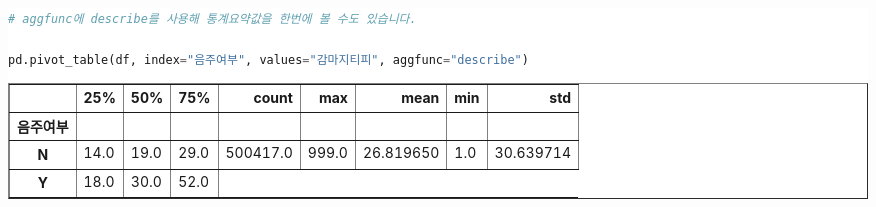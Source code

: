 


```python
# aggfunc에 describe를 사용해 통계요약값을 한번에 볼 수도 있습니다.

pd.pivot_table(df, index="음주여부", values="감마지티피", aggfunc="describe")
```




<div>
<style scoped>
    .dataframe tbody tr th:only-of-type {
        vertical-align: middle;
    }

    .dataframe tbody tr th {
        vertical-align: top;
    }

    .dataframe thead th {
        text-align: right;
    }
</style>
<table border="1" class="dataframe">
  <thead>
    <tr style="text-align: right;">
      <th></th>
      <th>25%</th>
      <th>50%</th>
      <th>75%</th>
      <th>count</th>
      <th>max</th>
      <th>mean</th>
      <th>min</th>
      <th>std</th>
    </tr>
    <tr>
      <th>음주여부</th>
      <th></th>
      <th></th>
      <th></th>
      <th></th>
      <th></th>
      <th></th>
      <th></th>
      <th></th>
    </tr>
  </thead>
  <tbody>
    <tr>
      <th>N</th>
      <td>14.0</td>
      <td>19.0</td>
      <td>29.0</td>
      <td>500417.0</td>
      <td>999.0</td>
      <td>26.819650</td>
      <td>1.0</td>
      <td>30.639714</td>
    </tr>
    <tr>
      <th>Y</th>
      <td>18.0</td>
      <td>30.0</td>
      <td>52.0</td>